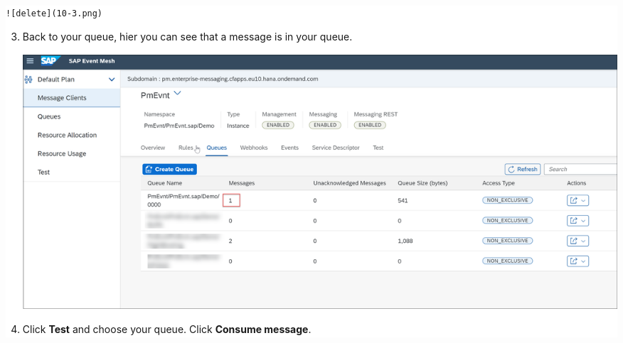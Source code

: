     ![delete](10-3.png)

3. Back to your queue, hier you can see that a message is in your queue.

    ![message](10-4.png)

4. Click **Test** and choose your queue. Click **Consume message**.
